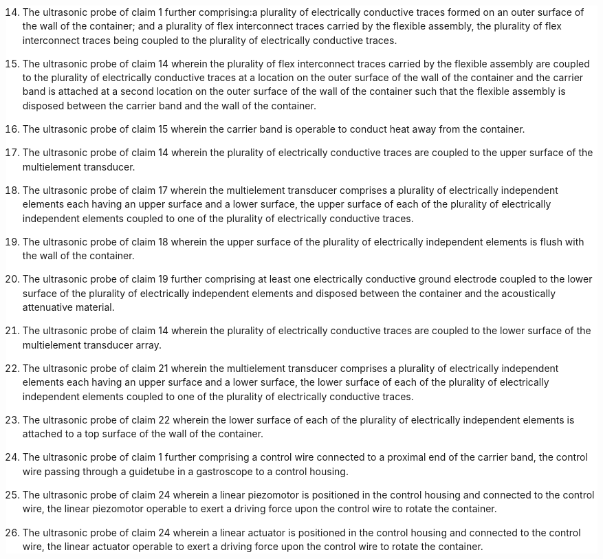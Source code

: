   
14. The ultrasonic probe of claim 1 further comprising:a plurality of electrically conductive traces formed on an outer surface of the wall of the container; and a plurality of flex interconnect traces carried by the flexible assembly, the plurality of flex interconnect traces being coupled to the plurality of electrically conductive traces. 

  
15. The ultrasonic probe of claim 14 wherein the plurality of flex interconnect traces carried by the flexible assembly are coupled to the plurality of electrically conductive traces at a location on the outer surface of the wall of the container and the carrier band is attached at a second location on the outer surface of the wall of the container such that the flexible assembly is disposed between the carrier band and the wall of the container.

  
16. The ultrasonic probe of claim 15 wherein the carrier band is operable to conduct heat away from the container.

  
17. The ultrasonic probe of claim 14 wherein the plurality of electrically conductive traces are coupled to the upper surface of the multielement transducer.

  
18. The ultrasonic probe of claim 17 wherein the multielement transducer comprises a plurality of electrically independent elements each having an upper surface and a lower surface, the upper surface of each of the plurality of electrically independent elements coupled to one of the plurality of electrically conductive traces.

  
19. The ultrasonic probe of claim 18 wherein the upper surface of the plurality of electrically independent elements is flush with the wall of the container.

  
20. The ultrasonic probe of claim 19 further comprising at least one electrically conductive ground electrode coupled to the lower surface of the plurality of electrically independent elements and disposed between the container and the acoustically attenuative material.

  
21. The ultrasonic probe of claim 14 wherein the plurality of electrically conductive traces are coupled to the lower surface of the multielement transducer array.

  
22. The ultrasonic probe of claim 21 wherein the multielement transducer comprises a plurality of electrically independent elements each having an upper surface and a lower surface, the lower surface of each of the plurality of electrically independent elements coupled to one of the plurality of electrically conductive traces.

  
23. The ultrasonic probe of claim 22 wherein the lower surface of each of the plurality of electrically independent elements is attached to a top surface of the wall of the container.

  
24. The ultrasonic probe of claim 1 further comprising a control wire connected to a proximal end of the carrier band, the control wire passing through a guidetube in a gastroscope to a control housing.

  
25. The ultrasonic probe of claim 24 wherein a linear piezomotor is positioned in the control housing and connected to the control wire, the linear piezomotor operable to exert a driving force upon the control wire to rotate the container.

  
26. The ultrasonic probe of claim 24 wherein a linear actuator is positioned in the control housing and connected to the control wire, the linear actuator operable to exert a driving force upon the control wire to rotate the container.

